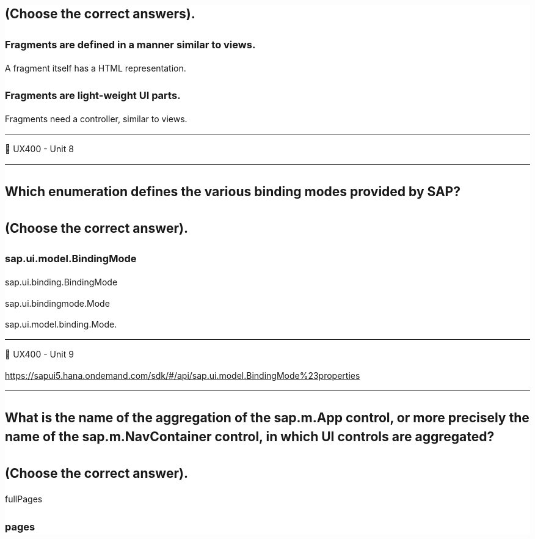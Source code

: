 ## (Choose the correct answers). 

### Fragments are defined in a manner similar to views. 

A fragment itself has a HTML representation. 

### Fragments are light-weight UI parts. 

Fragments need a controller, similar to views.

****

:book: UX400 - Unit 8 

****





## Which enumeration defines the various binding modes provided by SAP? 

## (Choose the correct answer). 

### sap.ui.model.BindingMode 

sap.ui.binding.BindingMode 

sap.ui.bindingmode.Mode 

sap.ui.model.binding.Mode.

****

:book: UX400 - Unit 9 

https://sapui5.hana.ondemand.com/sdk/#/api/sap.ui.model.BindingMode%23properties

****





## What is the name of the aggregation of the sap.m.App control, or more precisely the name of the sap.m.NavContainer control, in which UI controls are aggregated? 

## (Choose the correct answer). 

fullPages 

### pages 
